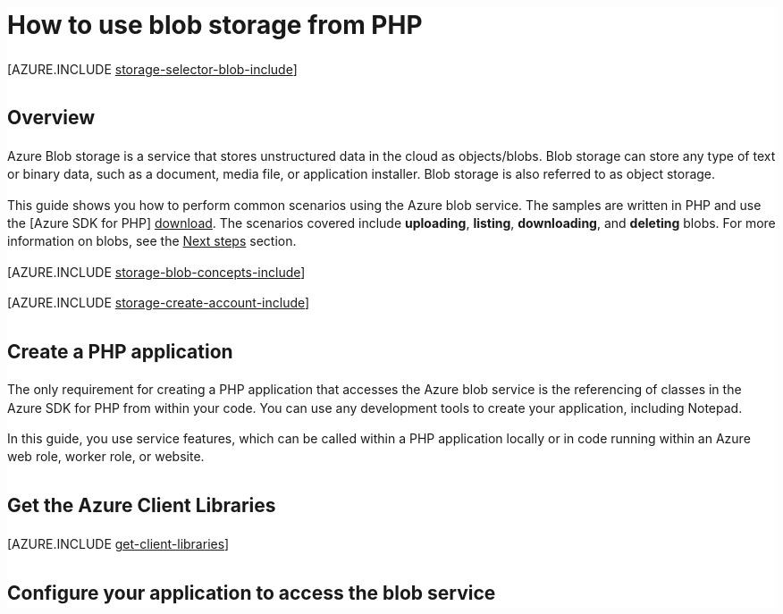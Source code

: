 <properties
	pageTitle="How to use blob storage (object storage) from PHP | Microsoft Azure"
	description="Store unstructured data in the cloud with Azure Blob storage (object storage)."
	documentationCenter="php"
	services="storage"
	authors="rmcmurray"
	manager="wpickett"
	editor=""/>

<tags
	ms.service="storage"
	ms.workload="storage"
	ms.tgt_pltfrm="na"
	ms.devlang="PHP"
	ms.topic="article"
    	ms.date="06/01/2016"
	ms.author="robmcm"/>

# How to use blob storage from PHP

[AZURE.INCLUDE [storage-selector-blob-include](../../includes/storage-selector-blob-include.md)]

## Overview

Azure Blob storage is a service that stores unstructured data in the cloud as objects/blobs. Blob storage can store any type of text or binary data, such as a document, media file, or application installer. Blob storage is also referred to as object storage.

This guide shows you how to perform common scenarios using the Azure blob service. The samples are written in PHP and use the [Azure SDK for PHP] [download]. The scenarios covered include **uploading**, **listing**, **downloading**, and **deleting** blobs. For more information on blobs, see the [Next steps](#next-steps) section.

[AZURE.INCLUDE [storage-blob-concepts-include](../../includes/storage-blob-concepts-include.md)]

[AZURE.INCLUDE [storage-create-account-include](../../includes/storage-create-account-include.md)]

## Create a PHP application

The only requirement for creating a PHP application that accesses the Azure blob service is the referencing of classes in the Azure SDK for PHP from within your code. You can use any development tools to create your application, including Notepad.

In this guide, you use service features, which can be called within a PHP application locally or in code running within an Azure web role, worker role, or website.

## Get the Azure Client Libraries

[AZURE.INCLUDE [get-client-libraries](../../includes/get-client-libraries.md)]

## Configure your application to access the blob service


[download]: http://go.microsoft.com/fwlink/?LinkID=252473
[container-acl]: http://msdn.microsoft.com/library/azure/dd179391.aspx
[error-codes]: http://msdn.microsoft.com/library/azure/dd179439.aspx
[file_get_contents]: http://php.net/file_get_contents
[require_once]: http://php.net/require_once
[fopen]: http://www.php.net/fopen
[stream-get-contents]: http://www.php.net/stream_get_contents